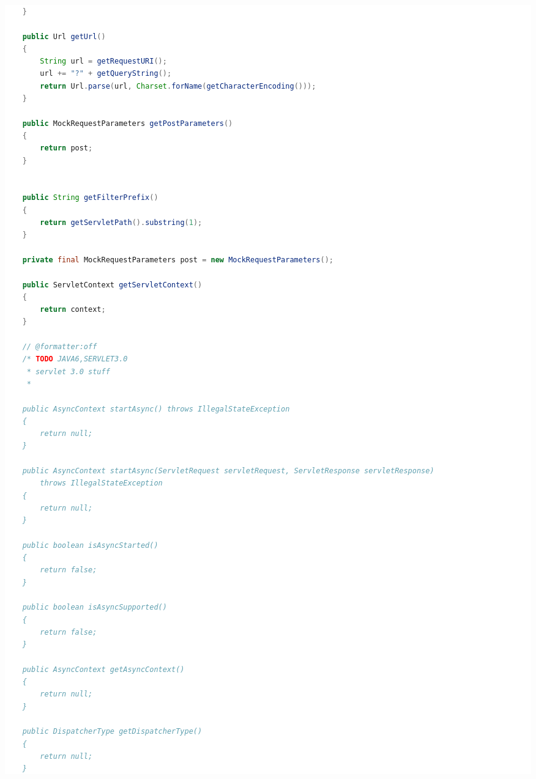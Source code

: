 ```java
	}

	public Url getUrl()
	{
		String url = getRequestURI();
		url += "?" + getQueryString();
		return Url.parse(url, Charset.forName(getCharacterEncoding()));
	}

	public MockRequestParameters getPostParameters()
	{
		return post;
	}


	public String getFilterPrefix()
	{
		return getServletPath().substring(1);
	}

	private final MockRequestParameters post = new MockRequestParameters();

	public ServletContext getServletContext()
	{
		return context;
	}

	// @formatter:off
	/* TODO JAVA6,SERVLET3.0
	 * servlet 3.0 stuff
	 * 
	
	public AsyncContext startAsync() throws IllegalStateException
	{
		return null;
	}

	public AsyncContext startAsync(ServletRequest servletRequest, ServletResponse servletResponse)
		throws IllegalStateException
	{
		return null;
	}

	public boolean isAsyncStarted()
	{
		return false;
	}

	public boolean isAsyncSupported()
	{
		return false;
	}

	public AsyncContext getAsyncContext()
	{
		return null;
	}

	public DispatcherType getDispatcherType()
	{
		return null;
	}

```